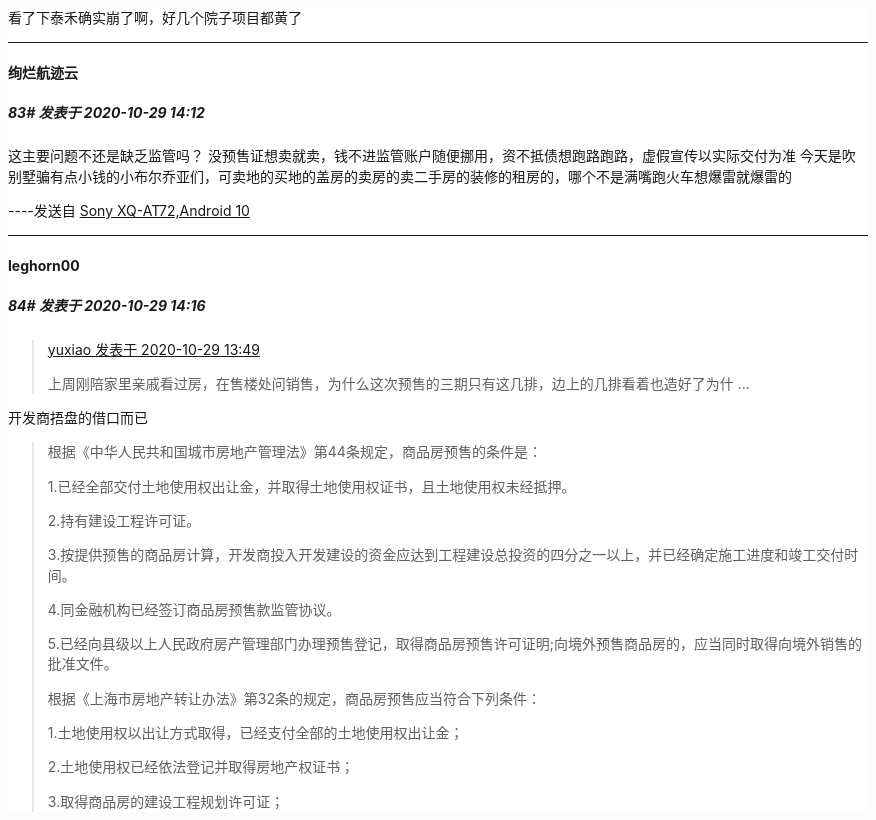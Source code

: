 
看了下泰禾确实崩了啊，好几个院子项目都黄了







*****

####  绚烂航迹云  
##### 83#       发表于 2020-10-29 14:12




这主要问题不还是缺乏监管吗？
没预售证想卖就卖，钱不进监管账户随便挪用，资不抵债想跑路跑路，虚假宣传以实际交付为准
今天是吹别墅骗有点小钱的小布尔乔亚们，可卖地的买地的盖房的卖房的卖二手房的装修的租房的，哪个不是满嘴跑火车想爆雷就爆雷的


----发送自 [Sony XQ-AT72,Android 10](http://stage1.5j4m.com/?1.36)







*****

####  leghorn00  
##### 84#       发表于 2020-10-29 14:16



<blockquote><a href="httphttps://bbs.saraba1st.com/2b/forum.php?mod=redirect&amp;goto=findpost&amp;pid=49216101&amp;ptid=1967694" target="_blank">yuxiao 发表于 2020-10-29 13:49</a>

上周刚陪家里亲戚看过房，在售楼处问销售，为什么这次预售的三期只有这几排，边上的几排看着也造好了为什 ...</blockquote>
开发商捂盘的借口而已
 <blockquote>根据《中华人民共和国城市房地产管理法》第44条规定，商品房预售的条件是：


1.已经全部交付土地使用权出让金，并取得土地使用权证书，且土地使用权未经抵押。


2.持有建设工程许可证。


3.按提供预售的商品房计算，开发商投入开发建设的资金应达到工程建设总投资的四分之一以上，并已经确定施工进度和竣工交付时间。


4.同金融机构已经签订商品房预售款监管协议。


5.已经向县级以上人民政府房产管理部门办理预售登记，取得商品房预售许可证明;向境外预售商品房的，应当同时取得向境外销售的批准文件。


根据《上海市房地产转让办法》第32条的规定，商品房预售应当符合下列条件：


1.土地使用权以出让方式取得，已经支付全部的土地使用权出让金；


2.土地使用权已经依法登记并取得房地产权证书；


3.取得商品房的建设工程规划许可证；
